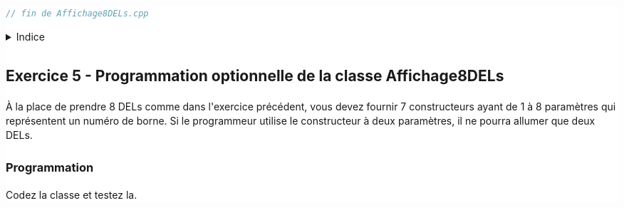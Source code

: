 ```cpp
// fin de Affichage8DELs.cpp
```

<details><summary>Indice</summary></details>

## Exercice 5 - Programmation optionnelle de la classe Affichage8DELs

À la place de prendre 8 DELs comme dans l'exercice précédent, vous devez fournir 7 constructeurs ayant de 1 à 8 paramètres qui représentent un numéro de borne. Si le programmeur utilise le constructeur à deux paramètres, il ne pourra allumer que deux DELs.

### Programmation

Codez la classe et testez la.
